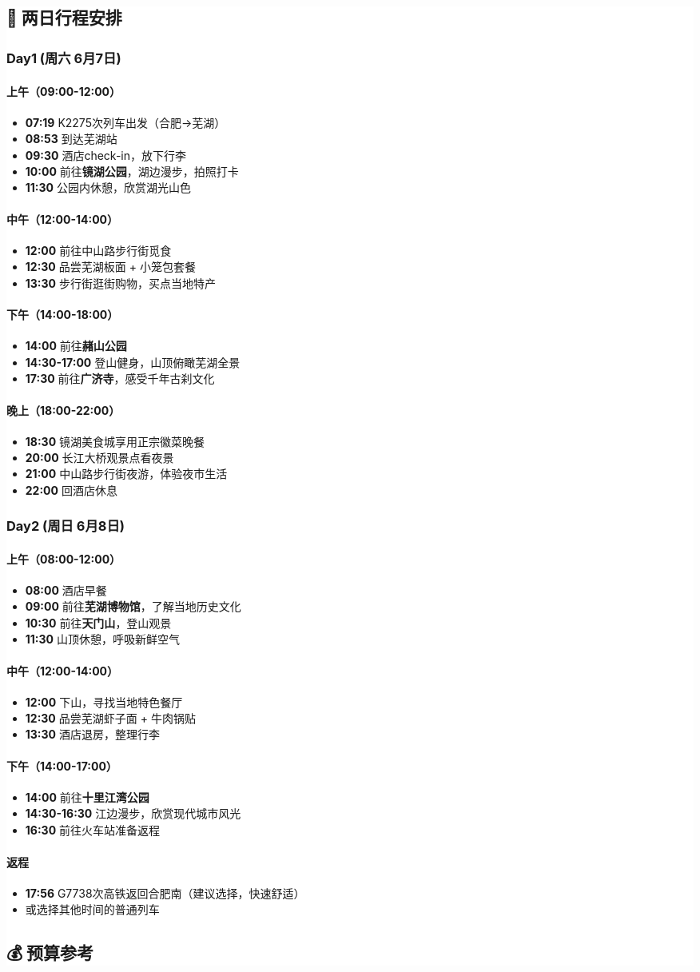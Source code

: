 ## 📅 两日行程安排

### Day1 (周六 6月7日)

#### 上午（09:00-12:00）
- **07:19** K2275次列车出发（合肥→芜湖）
- **08:53** 到达芜湖站
- **09:30** 酒店check-in，放下行李
- **10:00** 前往**镜湖公园**，湖边漫步，拍照打卡
- **11:30** 公园内休憩，欣赏湖光山色

#### 中午（12:00-14:00）
- **12:00** 前往中山路步行街觅食
- **12:30** 品尝芜湖板面 + 小笼包套餐
- **13:30** 步行街逛街购物，买点当地特产

#### 下午（14:00-18:00）
- **14:00** 前往**赭山公园**
- **14:30-17:00** 登山健身，山顶俯瞰芜湖全景
- **17:30** 前往**广济寺**，感受千年古刹文化

#### 晚上（18:00-22:00）
- **18:30** 镜湖美食城享用正宗徽菜晚餐
- **20:00** 长江大桥观景点看夜景
- **21:00** 中山路步行街夜游，体验夜市生活
- **22:00** 回酒店休息

### Day2 (周日 6月8日)

#### 上午（08:00-12:00）
- **08:00** 酒店早餐
- **09:00** 前往**芜湖博物馆**，了解当地历史文化
- **10:30** 前往**天门山**，登山观景
- **11:30** 山顶休憩，呼吸新鲜空气

#### 中午（12:00-14:00）
- **12:00** 下山，寻找当地特色餐厅
- **12:30** 品尝芜湖虾子面 + 牛肉锅贴
- **13:30** 酒店退房，整理行李

#### 下午（14:00-17:00）
- **14:00** 前往**十里江湾公园**
- **14:30-16:30** 江边漫步，欣赏现代城市风光
- **16:30** 前往火车站准备返程

#### 返程
- **17:56** G7738次高铁返回合肥南（建议选择，快速舒适）
- 或选择其他时间的普通列车

## 💰 预算参考
